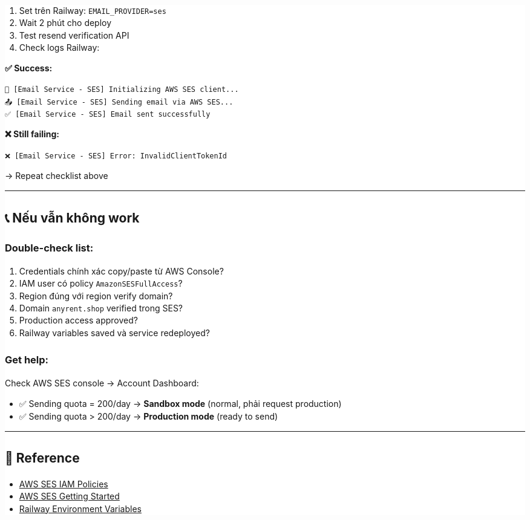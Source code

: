 1. Set trên Railway: `EMAIL_PROVIDER=ses`
2. Wait 2 phút cho deploy
3. Test resend verification API
4. Check logs Railway:

**✅ Success:**
```
🔧 [Email Service - SES] Initializing AWS SES client...
📤 [Email Service - SES] Sending email via AWS SES...
✅ [Email Service - SES] Email sent successfully
```

**❌ Still failing:**
```
❌ [Email Service - SES] Error: InvalidClientTokenId
```

→ Repeat checklist above

---

## 📞 **Nếu vẫn không work**

### Double-check list:

1. Credentials chính xác copy/paste từ AWS Console?
2. IAM user có policy `AmazonSESFullAccess`?
3. Region đúng với region verify domain?
4. Domain `anyrent.shop` verified trong SES?
5. Production access approved?
6. Railway variables saved và service redeployed?

### Get help:

Check AWS SES console → Account Dashboard:
- ✅ Sending quota = 200/day → **Sandbox mode** (normal, phải request production)
- ✅ Sending quota > 200/day → **Production mode** (ready to send)

---

## 🔗 **Reference**

- [AWS SES IAM Policies](https://docs.aws.amazon.com/ses/latest/dg/access-policy-language-examples.html)
- [AWS SES Getting Started](https://docs.aws.amazon.com/ses/latest/dg/send-email-api.html)
- [Railway Environment Variables](https://docs.railway.app/develop/variables)


